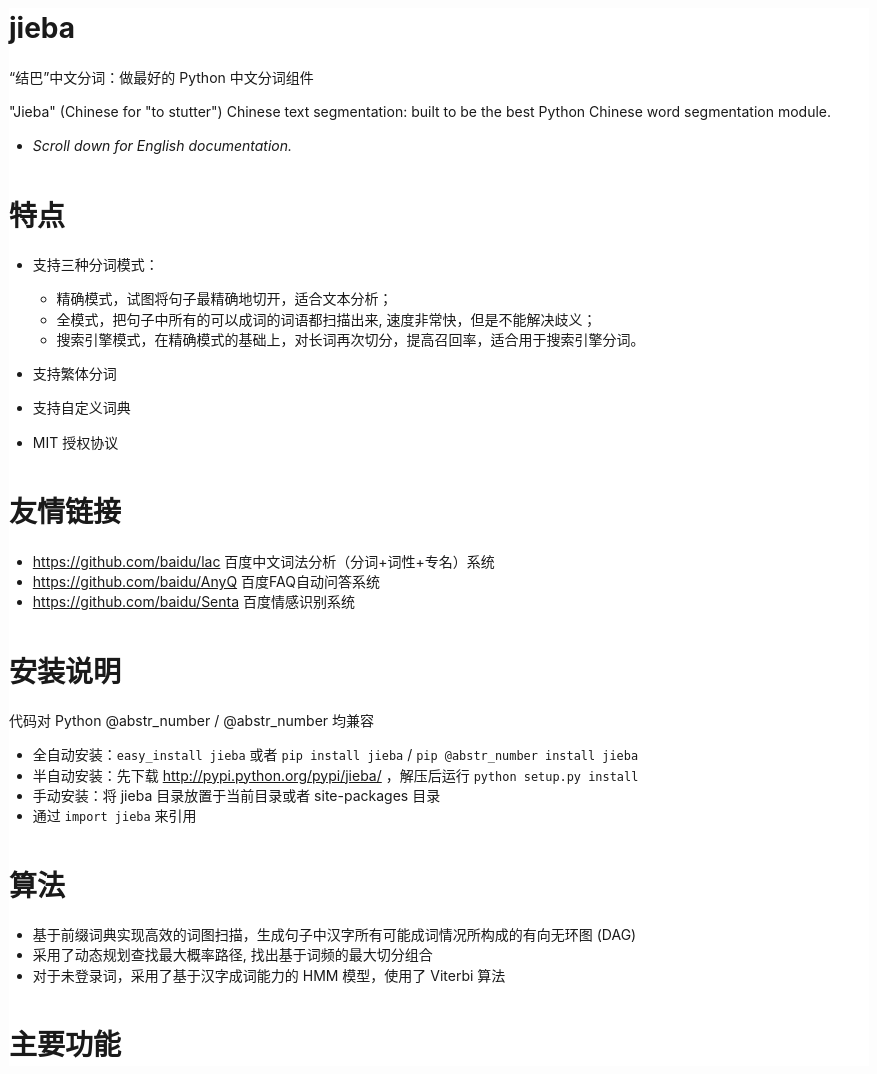 # jieba

“结巴”中文分词：做最好的 Python 中文分词组件

"Jieba" (Chinese for "to stutter") Chinese text segmentation: built to be the best Python Chinese word segmentation module.

  * _Scroll down for English documentation._



# 特点

  * 支持三种分词模式：

    * 精确模式，试图将句子最精确地切开，适合文本分析；
    * 全模式，把句子中所有的可以成词的词语都扫描出来, 速度非常快，但是不能解决歧义；
    * 搜索引擎模式，在精确模式的基础上，对长词再次切分，提高召回率，适合用于搜索引擎分词。
  * 支持繁体分词

  * 支持自定义词典
  * MIT 授权协议



# 友情链接

  * https://github.com/baidu/lac 百度中文词法分析（分词+词性+专名）系统
  * https://github.com/baidu/AnyQ 百度FAQ自动问答系统
  * https://github.com/baidu/Senta 百度情感识别系统



# 安装说明

代码对 Python @abstr_number / @abstr_number 均兼容

  * 全自动安装：`easy_install jieba` 或者 `pip install jieba` / `pip @abstr_number install jieba`
  * 半自动安装：先下载 http://pypi.python.org/pypi/jieba/ ，解压后运行 `python setup.py install`
  * 手动安装：将 jieba 目录放置于当前目录或者 site-packages 目录
  * 通过 `import jieba` 来引用



# 算法

  * 基于前缀词典实现高效的词图扫描，生成句子中汉字所有可能成词情况所构成的有向无环图 (DAG)
  * 采用了动态规划查找最大概率路径, 找出基于词频的最大切分组合
  * 对于未登录词，采用了基于汉字成词能力的 HMM 模型，使用了 Viterbi 算法



# 主要功能
